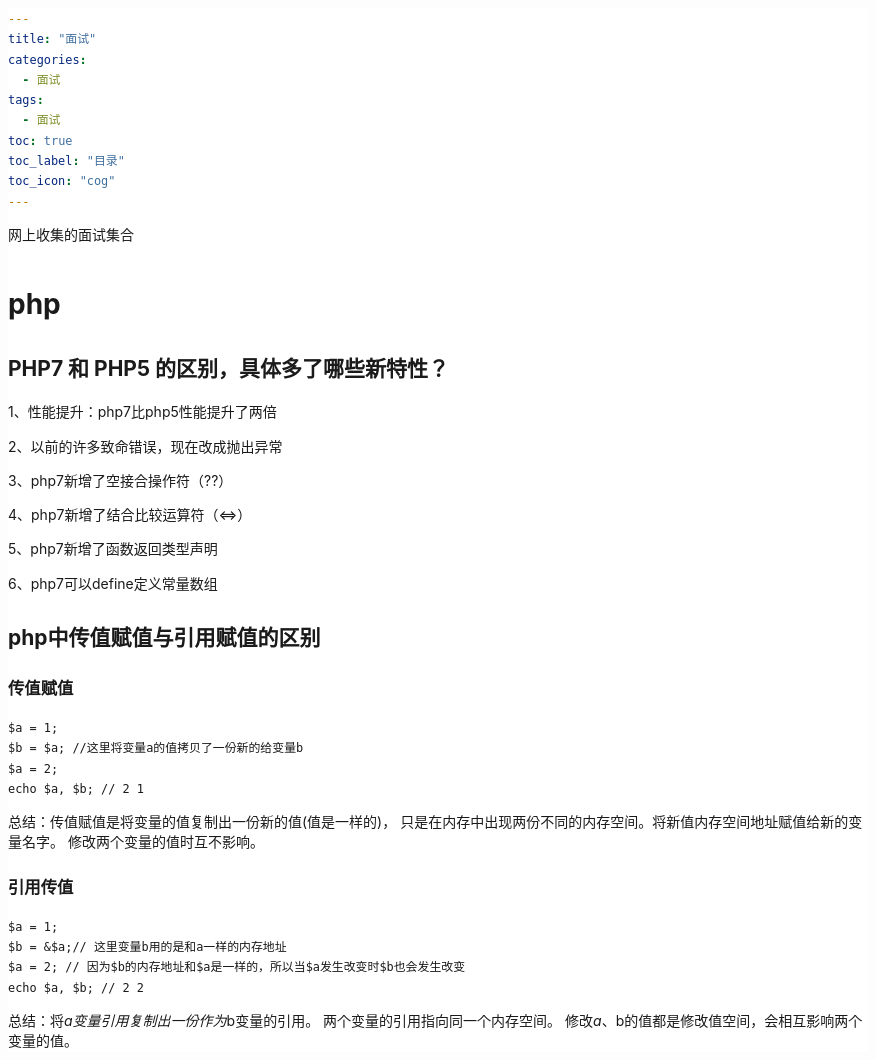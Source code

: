 ```yaml
---
title: "面试"
categories:
  - 面试
tags:
  - 面试
toc: true
toc_label: "目录"
toc_icon: "cog"    
---
```


网上收集的面试集合
# php
## PHP7 和 PHP5 的区别，具体多了哪些新特性？
1、性能提升：php7比php5性能提升了两倍

2、以前的许多致命错误，现在改成抛出异常

3、php7新增了空接合操作符（??）

4、php7新增了结合比较运算符（<=>）

5、php7新增了函数返回类型声明

6、php7可以define定义常量数组

## php中传值赋值与引用赋值的区别
### 传值赋值
```
$a = 1;
$b = $a; //这里将变量a的值拷贝了一份新的给变量b
$a = 2;
echo $a, $b; // 2 1
```
总结：传值赋值是将变量的值复制出一份新的值(值是一样的)，
只是在内存中出现两份不同的内存空间。将新值内存空间地址赋值给新的变量名字。
修改两个变量的值时互不影响。

### 引用传值
```
$a = 1;
$b = &$a;// 这里变量b用的是和a一样的内存地址
$a = 2; // 因为$b的内存地址和$a是一样的，所以当$a发生改变时$b也会发生改变
echo $a, $b; // 2 2
```
总结：将$a变量引用复制出一份作为$b变量的引用。
两个变量的引用指向同一个内存空间。
修改$a、$b的值都是修改值空间，会相互影响两个变量的值。
